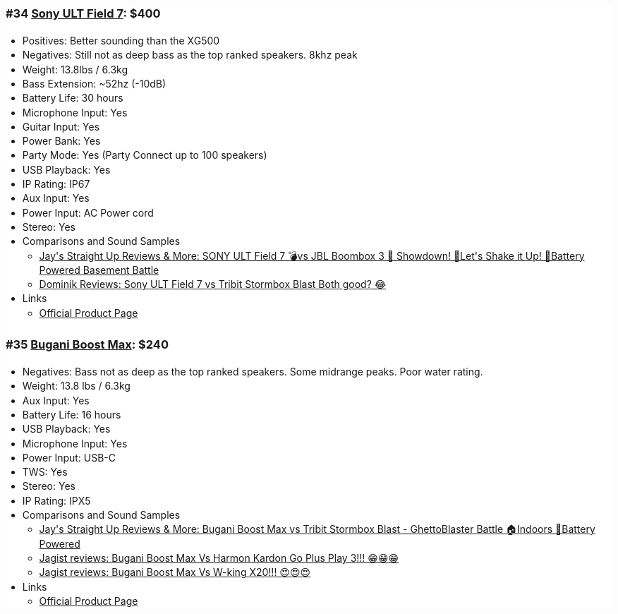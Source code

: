 ### #34 [Sony ULT Field 7](https://www.amazon.com/Sony-Bluetooth-Waterproof-Hour-Battery-Comfortable/dp/B0CXL5P51Q?crid=14N6S94YJ1CS0&dib=eyJ2IjoiMSJ9.7ABF5f1uo0NdOfifBl44YX5TZO9tizzFlhjce4GgLrfG6OvTY4kMXIAPQKGCw4Q0RTB5rGR3JcW0tM4lRcLonUX0o2QWGvrAK9DPjRa3Q3cfkOKh5boVfreKrMmVOdI6omioCoVC6Ubv2ilYI2_iMVWthVrbmutVT3FtabIdXD09VmPtEnQFFUoeuWFE4XJLNc4ApTIqkiVYyPJCIBlX2ZtD3ADVSWAIbAmuCBmpIfA.9EZaYVlcZ8_NAi8bTtj4wFJj6u0BrSMeTztSzJgB7D4&dib_tag=se&keywords=sony+ult+field+7&qid=1713216660&sprefix=sony+ult+field+7%2Caps%2C189&sr=8-1&linkCode=ll1&tag=rankingspea01-20&linkId=44e4350e4f055c9b44535e92753d8cc3&language=en_US&ref_=as_li_ss_tl): $400
- Positives: Better sounding than the XG500
- Negatives: Still not as deep bass as the top ranked speakers. 8khz peak
- Weight: 13.8lbs / 6.3kg
- Bass Extension: ~52hz (-10dB)
- Battery Life: 30 hours
- Microphone Input: Yes
- Guitar Input: Yes
- Power Bank: Yes
- Party Mode: Yes (Party Connect up to 100 speakers)
- USB Playback: Yes
- IP Rating: IP67
- Aux Input: Yes
- Power Input: AC Power cord
- Stereo: Yes
- Comparisons and Sound Samples
    - [Jay's Straight Up Reviews & More: SONY ULT Field 7 💣vs JBL Boombox 3 🧨 Showdown! 🪇Let's Shake it Up! 🔋Battery Powered Basement Battle](https://www.youtube.com/watch?v=JLk5sdDpO1k)
    - [Dominik Reviews: Sony ULT Field 7 vs Tribit Stormbox Blast Both good? 😂](https://www.youtube.com/watch?v=-yxKYD0JxOE)
- Links
    - [Official Product Page](https://electronics.sony.com/audio/speakers/party-speakers/p/srsult70)

### #35 [Bugani Boost Max](https://www.amazon.com/BUGANI-Boost-Max-Bluetooth-Subwoofer/dp/B0D8QB31C3?crid=2KTDOV612DWFW&dib=eyJ2IjoiMSJ9.hrjfcmAixFHJxoTFEosa7P8TXKnGmm2NFbf5falxvpM.eI0hRufzpxQxkSFlTJ8RIzVnacJQaQn9wSFoIV1elWY&dib_tag=se&keywords=bugani+boost+max&qid=1726809298&sprefix=bugani+boost+%2Caps%2C198&sr=8-1&ufe=app_do%3Aamzn1.fos.1740e8b9-be2d-46a4-a376-9d8efb903409&linkCode=ll1&tag=rankingspea01-20&linkId=fee97388a09fb6c33b0dba764c3ae408&language=en_US&ref_=as_li_ss_tl): $240
- Negatives: Bass not as deep as the top ranked speakers. Some midrange peaks. Poor water rating.
- Weight: 13.8 lbs / 6.3kg
- Aux Input: Yes
- Battery Life: 16 hours
- USB Playback: Yes
- Microphone Input: Yes
- Power Input: USB-C
- TWS: Yes
- Stereo: Yes
- IP Rating: IPX5
- Comparisons and Sound Samples
    - [Jay's Straight Up Reviews & More: Bugani Boost Max vs Tribit Stormbox Blast - GhettoBlaster Battle 🏠Indoors 🔋Battery Powered](https://www.youtube.com/watch?v=dQblSOGsdvg)
    - [Jagist reviews: Bugani Boost Max Vs Harmon Kardon Go Plus Play 3!!! 😁😁😁](https://www.youtube.com/watch?v=Kla_z-sz0Ec)
    - [Jagist reviews: Bugani Boost Max Vs W-king X20!!! 😍😍😍](https://www.youtube.com/watch?v=uIkbJTA2wzw)
- Links
    - [Official Product Page](https://www.bugani-global.com/products/bugani-boost-max-portable-bluetooth-speaker)
